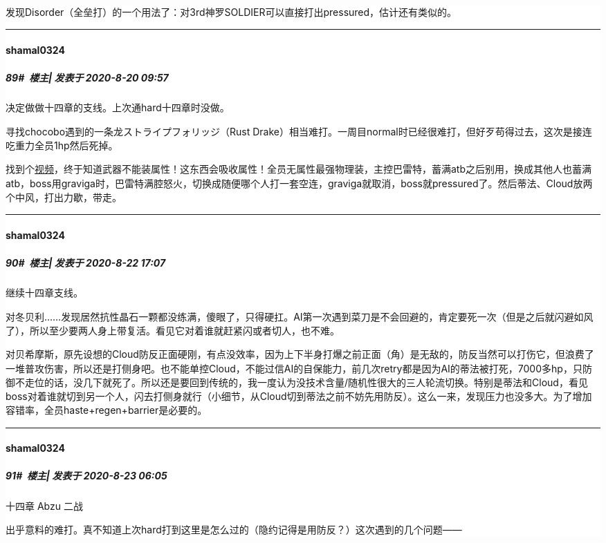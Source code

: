 
发现Disorder（全垒打）的一个用法了：对3rd神罗SOLDIER可以直接打出pressured，估计还有类似的。







-----

####  shamal0324  
##### 89#         楼主| 发表于 2020-8-20 09:57




决定做做十四章的支线。上次通hard十四章时没做。


寻找chocobo遇到的一条龙ストライプフォリッジ（Rust Drake）相当难打。一周目normal时已经很难打，但好歹苟得过去，这次是接连吃重力全员1hp然后死掉。


找到个[视频](https://www.youtube.com/watch?v=tkyFsl2TSfQ)，终于知道武器不能装属性！这东西会吸收属性！全员无属性最强物理装，主控巴雷特，蓄满atb之后别用，换成其他人也蓄满atb，boss用graviga时，巴雷特满腔怒火，切换成随便哪个人打一套空连，graviga就取消，boss就pressured了。然后蒂法、Cloud放两个中风，打出力歇，带走。







-----

####  shamal0324  
##### 90#         楼主| 发表于 2020-8-22 17:07




继续十四章支线。


对冬贝利……发现居然抗性晶石一颗都没练满，傻眼了，只得硬扛。AI第一次遇到菜刀是不会回避的，肯定要死一次（但是之后就闪避如风了），所以至少要两人身上带复活。看见它对着谁就赶紧闪或者切人，也不难。


对贝希摩斯，原先设想的Cloud防反正面硬刚，有点没效率，因为上下半身打爆之前正面（角）是无敌的，防反当然可以打伤它，但浪费了一堆普攻伤害，所以还是打侧身吧。也不能单控Cloud，不能过信AI的自保能力，前几次retry都是因为AI的蒂法被打死，7000多hp，只防御不走位的话，没几下就死了。所以还是要回到传统的，我一度认为没技术含量/随机性很大的三人轮流切换。特别是蒂法和Cloud，看见boss对着谁就切到另一个人，闪去打侧身就行（小细节，从Cloud切到蒂法之前不妨先用防反）。这么一来，发现压力也没多大。为了增加容错率，全员haste+regen+barrier是必要的。







-----

####  shamal0324  
##### 91#         楼主| 发表于 2020-8-23 06:05




十四章 Abzu 二战


出乎意料的难打。真不知道上次hard打到这里是怎么过的（隐约记得是用防反？）这次遇到的几个问题——
